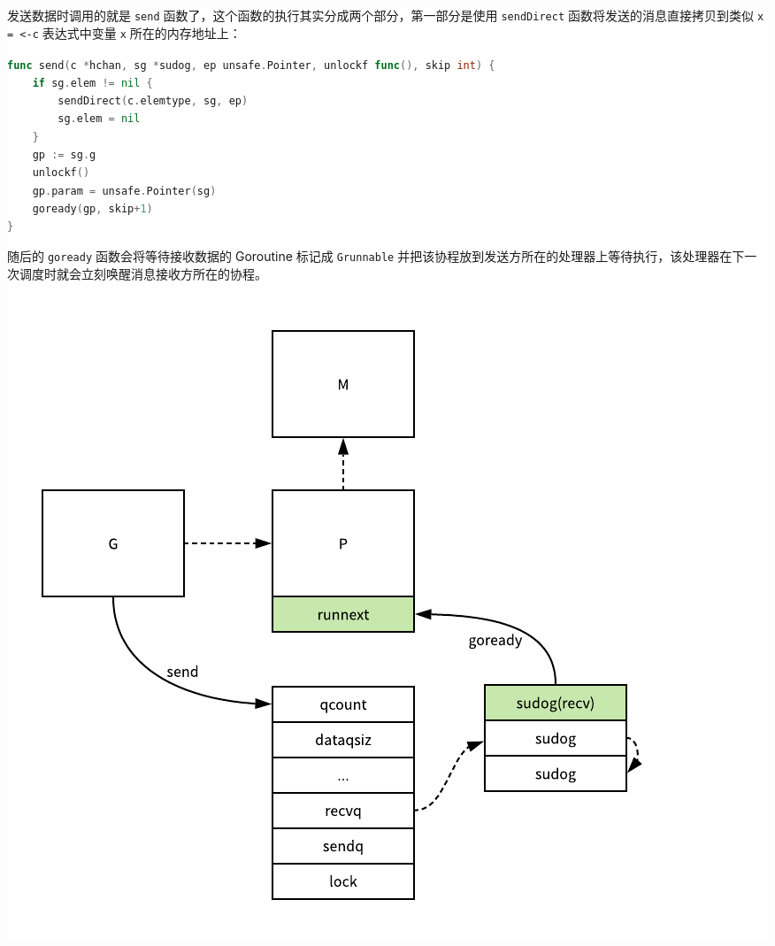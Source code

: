 发送数据时调用的就是 `send` 函数了，这个函数的执行其实分成两个部分，第一部分是使用 `sendDirect` 函数将发送的消息直接拷贝到类似 `x = <-c` 表达式中变量 `x` 所在的内存地址上：

```go
func send(c *hchan, sg *sudog, ep unsafe.Pointer, unlockf func(), skip int) {
	if sg.elem != nil {
		sendDirect(c.elemtype, sg, ep)
		sg.elem = nil
	}
	gp := sg.g
	unlockf()
	gp.param = unsafe.Pointer(sg)
	goready(gp, skip+1)
}
```

随后的 `goready` 函数会将等待接收数据的 Goroutine 标记成 `Grunnable` 并把该协程放到发送方所在的处理器上等待执行，该处理器在下一次调度时就会立刻唤醒消息接收方所在的协程。

![Golang-Send-Recvq](../img/2019-03-23-Golang-Send-Recvq.png)
